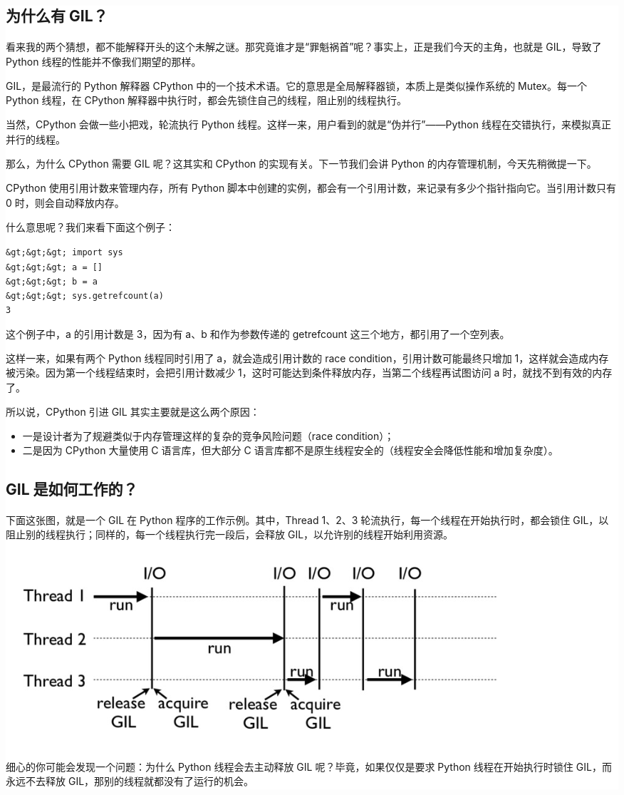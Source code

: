 ## 为什么有 GIL？

看来我的两个猜想，都不能解释开头的这个未解之谜。那究竟谁才是“罪魁祸首”呢？事实上，正是我们今天的主角，也就是 GIL，导致了 Python 线程的性能并不像我们期望的那样。

GIL，是最流行的 Python 解释器 CPython 中的一个技术术语。它的意思是全局解释器锁，本质上是类似操作系统的 Mutex。每一个 Python 线程，在 CPython 解释器中执行时，都会先锁住自己的线程，阻止别的线程执行。

当然，CPython 会做一些小把戏，轮流执行 Python 线程。这样一来，用户看到的就是“伪并行”——Python 线程在交错执行，来模拟真正并行的线程。

那么，为什么 CPython 需要 GIL 呢？这其实和 CPython 的实现有关。下一节我们会讲 Python 的内存管理机制，今天先稍微提一下。

CPython 使用引用计数来管理内存，所有 Python 脚本中创建的实例，都会有一个引用计数，来记录有多少个指针指向它。当引用计数只有 0 时，则会自动释放内存。

什么意思呢？我们来看下面这个例子：

```
&gt;&gt;&gt; import sys
&gt;&gt;&gt; a = []
&gt;&gt;&gt; b = a
&gt;&gt;&gt; sys.getrefcount(a)
3

```

这个例子中，a 的引用计数是 3，因为有 a、b 和作为参数传递的 getrefcount 这三个地方，都引用了一个空列表。

这样一来，如果有两个 Python 线程同时引用了 a，就会造成引用计数的 race condition，引用计数可能最终只增加 1，这样就会造成内存被污染。因为第一个线程结束时，会把引用计数减少 1，这时可能达到条件释放内存，当第二个线程再试图访问 a 时，就找不到有效的内存了。

所以说，CPython  引进 GIL 其实主要就是这么两个原因：

- 一是设计者为了规避类似于内存管理这样的复杂的竞争风险问题（race condition）；
- 二是因为 CPython 大量使用 C 语言库，但大部分 C 语言库都不是原生线程安全的（线程安全会降低性能和增加复杂度）。

## GIL 是如何工作的？

下面这张图，就是一个 GIL 在 Python 程序的工作示例。其中，Thread 1、2、3 轮流执行，每一个线程在开始执行时，都会锁住 GIL，以阻止别的线程执行；同样的，每一个线程执行完一段后，会释放 GIL，以允许别的线程开始利用资源。

![](./images/23-01.png)

细心的你可能会发现一个问题：为什么 Python 线程会去主动释放 GIL 呢？毕竟，如果仅仅是要求 Python 线程在开始执行时锁住 GIL，而永远不去释放 GIL，那别的线程就都没有了运行的机会。
